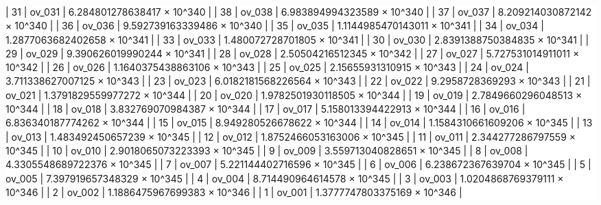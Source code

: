 | 31 | ov_031 | 6.284801278638417 × 10^340 |
| 38 | ov_038 | 6.983894994323589 × 10^340 |
| 37 | ov_037 | 8.209214030872142 × 10^340 |
| 36 | ov_036 | 9.592739163339486 × 10^340 |
| 35 | ov_035 | 1.1144985470143011 × 10^341 |
| 34 | ov_034 | 1.2877063682402658 × 10^341 |
| 33 | ov_033 | 1.480072728701805 × 10^341 |
| 30 | ov_030 | 2.8391388750384835 × 10^341 |
| 29 | ov_029 | 9.390626019990244 × 10^341 |
| 28 | ov_028 | 2.50504216512345 × 10^342 |
| 27 | ov_027 | 5.727531014911011 × 10^342 |
| 26 | ov_026 | 1.1640375438863106 × 10^343 |
| 25 | ov_025 | 2.15655931310915 × 10^343 |
| 24 | ov_024 | 3.711338627007125 × 10^343 |
| 23 | ov_023 | 6.0182181568226564 × 10^343 |
| 22 | ov_022 | 9.2958728369293 × 10^343 |
| 21 | ov_021 | 1.3791829559977272 × 10^344 |
| 20 | ov_020 | 1.9782501930118505 × 10^344 |
| 19 | ov_019 | 2.7849660296048513 × 10^344 |
| 18 | ov_018 | 3.832769070984387 × 10^344 |
| 17 | ov_017 | 5.158013394422913 × 10^344 |
| 16 | ov_016 | 6.836340187774262 × 10^344 |
| 15 | ov_015 | 8.949280526678622 × 10^344 |
| 14 | ov_014 | 1.1584310661609206 × 10^345 |
| 13 | ov_013 | 1.483492450657239 × 10^345 |
| 12 | ov_012 | 1.8752466053163006 × 10^345 |
| 11 | ov_011 | 2.344277286797559 × 10^345 |
| 10 | ov_010 | 2.9018065073223393 × 10^345 |
| 9 | ov_009 | 3.559713040828651 × 10^345 |
| 8 | ov_008 | 4.3305548689722376 × 10^345 |
| 7 | ov_007 | 5.221144402716596 × 10^345 |
| 6 | ov_006 | 6.238672367639704 × 10^345 |
| 5 | ov_005 | 7.397919657348329 × 10^345 |
| 4 | ov_004 | 8.714490964614578 × 10^345 |
| 3 | ov_003 | 1.0204868769379111 × 10^346 |
| 2 | ov_002 | 1.1886475967699383 × 10^346 |
| 1 | ov_001 | 1.3777747803375169 × 10^346 |


